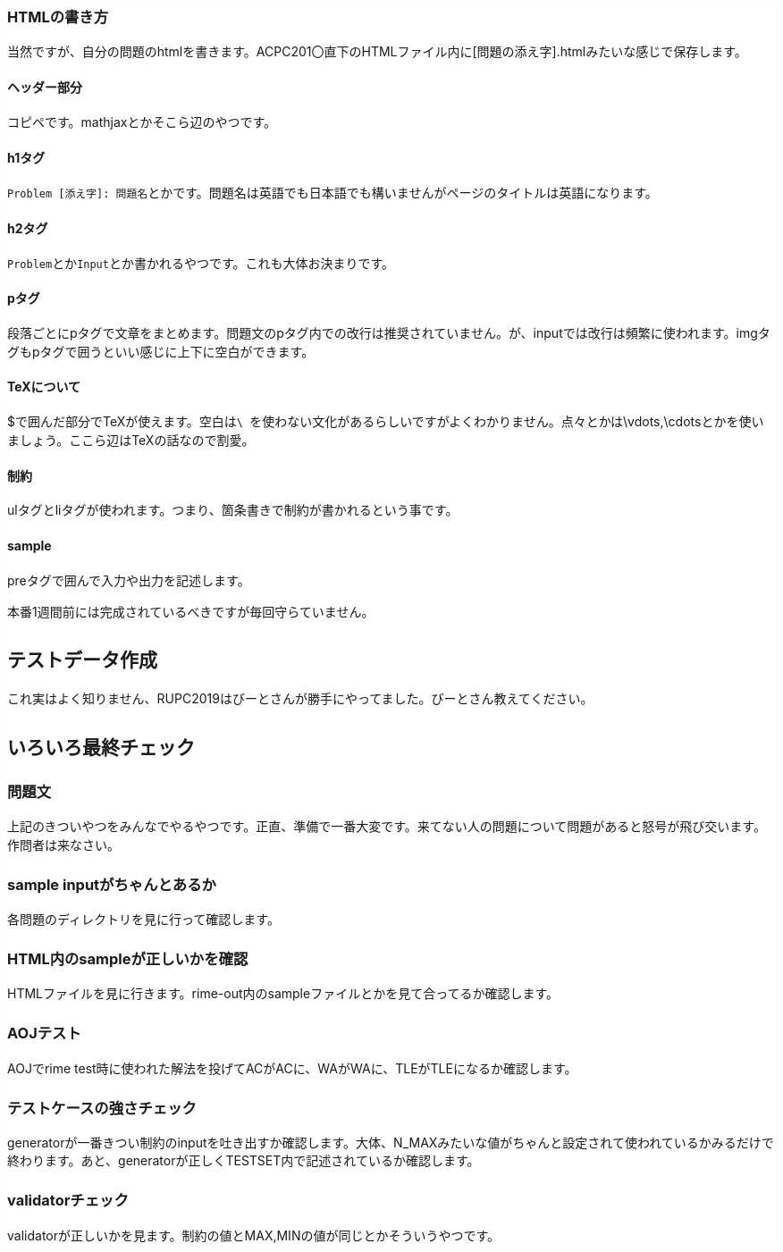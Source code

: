 ### HTMLの書き方
当然ですが、自分の問題のhtmlを書きます。ACPC201〇直下のHTMLファイル内に[問題の添え字].htmlみたいな感じで保存します。

#### ヘッダー部分
コピペです。mathjaxとかそこら辺のやつです。

#### h1タグ
`Problem [添え字]: 問題名`とかです。問題名は英語でも日本語でも構いませんがページのタイトルは英語になります。

#### h2タグ
`Problem`とか`Input`とか書かれるやつです。これも大体お決まりです。

#### pタグ
段落ごとにpタグで文章をまとめます。問題文のpタグ内での改行は推奨されていません。が、inputでは改行は頻繁に使われます。imgタグもpタグで囲うといい感じに上下に空白ができます。

#### TeXについて
$で囲んだ部分でTeXが使えます。空白は`\ `を使わない文化があるらしいですがよくわかりません。点々とかは\vdots,\cdotsとかを使いましょう。ここら辺はTeXの話なので割愛。

#### 制約
ulタグとliタグが使われます。つまり、箇条書きで制約が書かれるという事です。

#### sample
preタグで囲んで入力や出力を記述します。


本番1週間前には完成されているべきですが毎回守らていません。

## テストデータ作成
これ実はよく知りません、RUPC2019はびーとさんが勝手にやってました。びーとさん教えてください。

## いろいろ最終チェック
### 問題文
上記のきついやつをみんなでやるやつです。正直、準備で一番大変です。来てない人の問題について問題があると怒号が飛び交います。作問者は来なさい。

### sample inputがちゃんとあるか
各問題のディレクトリを見に行って確認します。

### HTML内のsampleが正しいかを確認
HTMLファイルを見に行きます。rime-out内のsampleファイルとかを見て合ってるか確認します。

### AOJテスト
AOJでrime test時に使われた解法を投げてACがACに、WAがWAに、TLEがTLEになるか確認します。

### テストケースの強さチェック
generatorが一番きつい制約のinputを吐き出すか確認します。大体、N_MAXみたいな値がちゃんと設定されて使われているかみるだけで終わります。あと、generatorが正しくTESTSET内で記述されているか確認します。

### validatorチェック
validatorが正しいかを見ます。制約の値とMAX,MINの値が同じとかそういうやつです。
